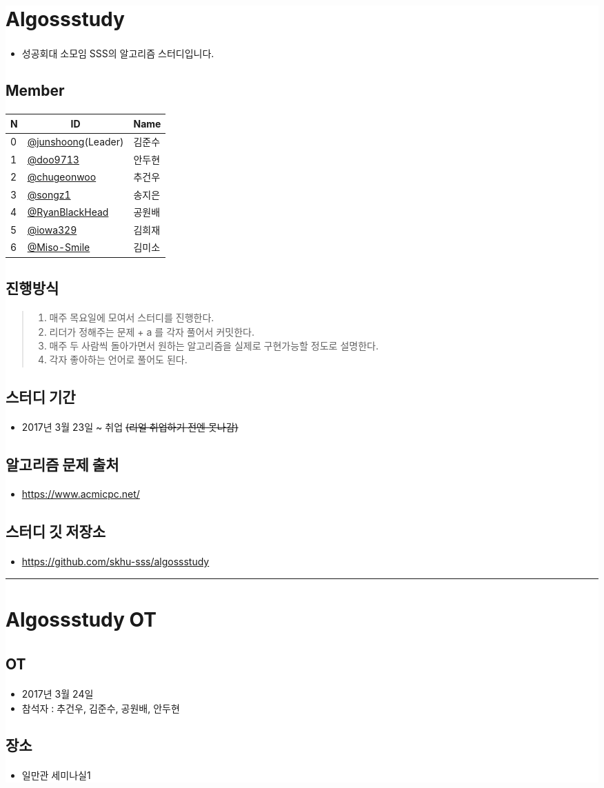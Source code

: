 # Algossstudy
- 성공회대 소모임 SSS의 알고리즘 스터디입니다.

## Member
| N | ID | Name |
| --- | -------- | -------- |
| 0 | [@junshoong](https://github.com/junshoong)(Leader) | 김준수 |
| 1 | [@doo9713](https://github.com/doo9713) | 안두현 |
| 2 | [@chugeonwoo](https://github.com/chugeonwoo) | 추건우 |
| 3 | [@songz1](https://github.com/songz1) | 송지은 |
| 4 | [@RyanBlackHead](https://github.com/RyanBlackHead) | 공원배 |
| 5 | [@iowa329](https://github.com/iowa329) | 김희재 |
| 6 | [@Miso-Smile](https://github.com/Miso-Smile) | 김미소 |

## 진행방식
> 1. 매주 목요일에 모여서 스터디를 진행한다.
> 2. 리더가 정해주는 문제 + a 를 각자 풀어서 커밋한다.
> 3. 매주 두 사람씩 돌아가면서 원하는 알고리즘을 실제로 구현가능할 정도로 설명한다.
> 4. 각자 좋아하는 언어로 풀어도 된다.

## 스터디 기간
- 2017년 3월 23일 ~ 취업 ~~(리얼 취업하기 전엔 못나감)~~

## 알고리즘 문제 출처
- <https://www.acmicpc.net/>

## 스터디 깃 저장소
- <https://github.com/skhu-sss/algossstudy>

---

# Algossstudy OT

## OT
- 2017년 3월 24일
- 참석자 : 추건우, 김준수, 공원배, 안두현

## 장소
- 일만관 세미나실1
